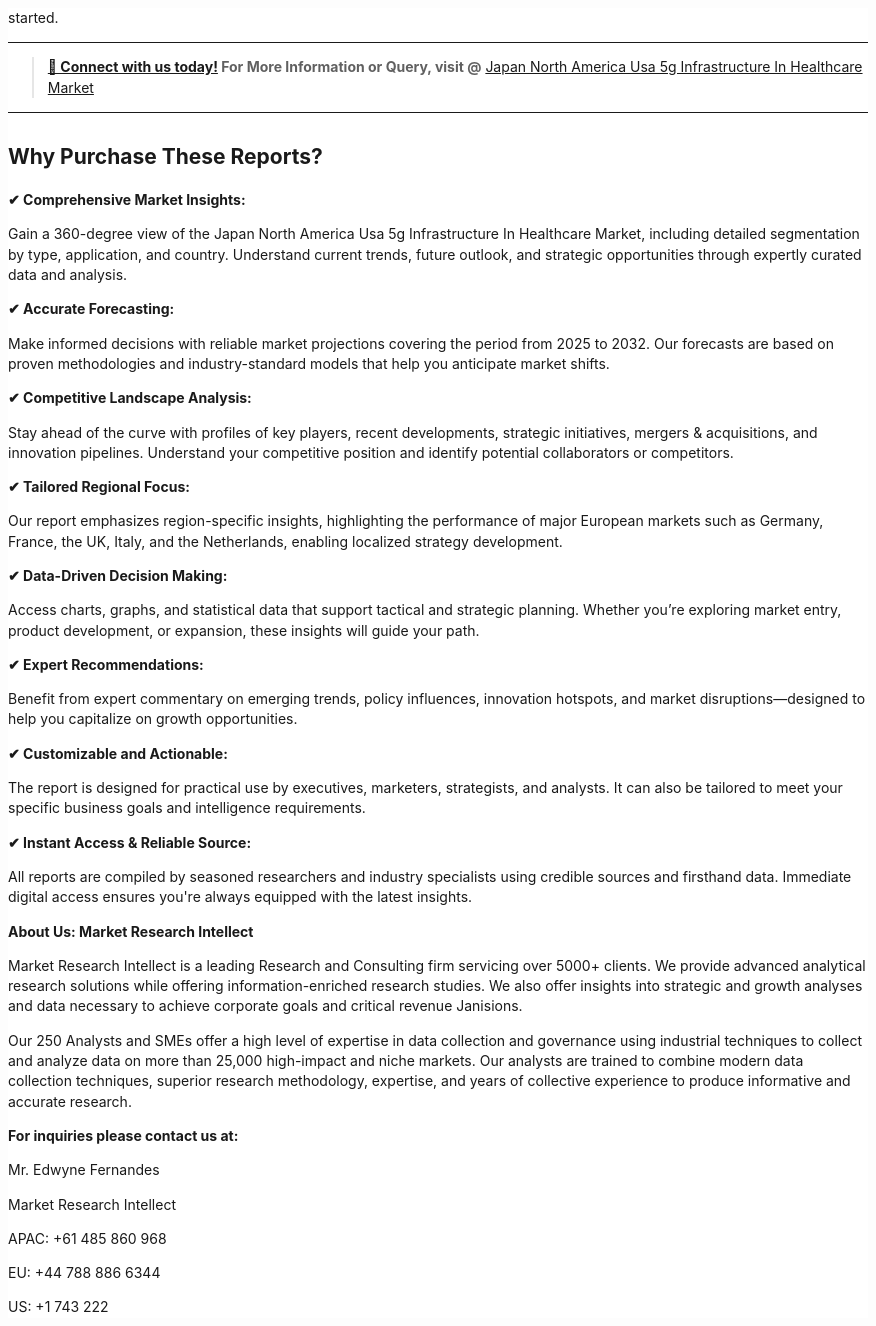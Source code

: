 started.</p><hr /><blockquote><p><span class="font-[700]"><strong><a href="https://www.marketresearchintellect.com/product/north-america-usa-5g-infrastructure-in-healthcare-market-size-forecast/?utm_source=Linkedin&utm_medium=832">📩 Connect with us today!</a> For More Information or Query, visit&nbsp;@</strong>&nbsp;</span><span class="font-[700]"><a href="https://www.marketresearchintellect.com/product/north-america-usa-5g-infrastructure-in-healthcare-market-size-forecast/?utm_source=Linkedin&utm_medium=832" target="_blank" data-tracking-control-name="article-ssr-frontend-pulse_little-text-block" data-tracking-will-navigate="" data-test-link="">Japan North America Usa 5g Infrastructure In Healthcare Market</a></span></p></blockquote><hr /><h2>Why Purchase These Reports?</h2><p><strong>✔ Comprehensive Market Insights:</strong></p><p>Gain a 360-degree view of the Japan North America Usa 5g Infrastructure In Healthcare Market, including detailed segmentation by type, application, and country. Understand current trends, future outlook, and strategic opportunities through expertly curated data and analysis.</p><p><strong>✔ Accurate Forecasting:</strong></p><p>Make informed decisions with reliable market projections covering the period from 2025 to 2032. Our forecasts are based on proven methodologies and industry-standard models that help you anticipate market shifts.</p><p><strong>✔ Competitive Landscape Analysis:</strong></p><p>Stay ahead of the curve with profiles of key players, recent developments, strategic initiatives, mergers &amp; acquisitions, and innovation pipelines. Understand your competitive position and identify potential collaborators or competitors.</p><p><strong>✔ Tailored Regional Focus:</strong></p><p>Our report emphasizes region-specific insights, highlighting the performance of major European markets such as Germany, France, the UK, Italy, and the Netherlands, enabling localized strategy development.</p><p><strong>✔ Data-Driven Decision Making:</strong></p><p>Access charts, graphs, and statistical data that support tactical and strategic planning. Whether you&rsquo;re exploring market entry, product development, or expansion, these insights will guide your path.</p><p><strong>✔ Expert Recommendations:</strong></p><p>Benefit from expert commentary on emerging trends, policy influences, innovation hotspots, and market disruptions&mdash;designed to help you capitalize on growth opportunities.</p><p><strong>✔ Customizable and Actionable:</strong></p><p>The report is designed for practical use by executives, marketers, strategists, and analysts. It can also be tailored to meet your specific business goals and intelligence requirements.</p><p><strong>✔ Instant Access &amp; Reliable Source:</strong></p><p>All reports are compiled by seasoned researchers and industry specialists using credible sources and firsthand data. Immediate digital access ensures you're always equipped with the latest insights.</p><p><strong><span class="font-[700]">About Us: Market Research Intellect</span></strong></p><p><span class="">Market Research Intellect is a leading Research and Consulting firm servicing over 5000+ clients. We provide advanced analytical research solutions while offering information-enriched research studies.&nbsp;</span>We also offer insights into strategic and growth analyses and data necessary to achieve corporate goals and critical revenue Janisions.</p><p><span class="">Our 250 Analysts and SMEs offer a high level of expertise in data collection and governance using industrial techniques to collect and analyze data on more than 25,000 high-impact and niche markets. Our analysts are trained to combine modern data collection techniques, superior research methodology, expertise, and years of collective experience to produce informative and accurate research.</span></p><p><strong>For inquiries please contact us at:</strong></p><p>Mr. Edwyne Fernandes</p><p>Market Research Intellect</p><p>APAC: +61 485 860 968</p><p>EU: +44 788 886 6344</p><p>US: +1 743 222